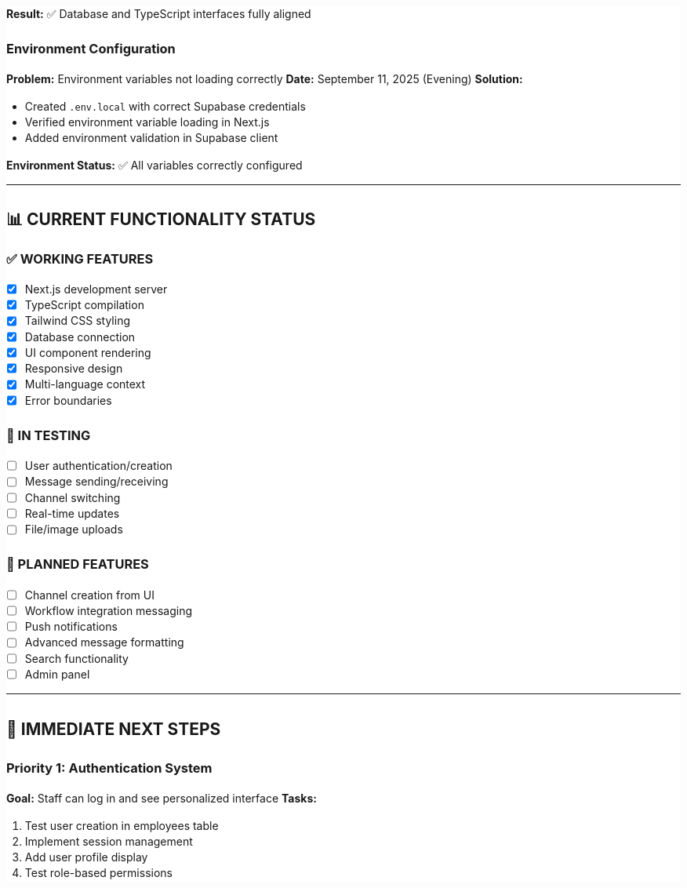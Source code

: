 **Result:** ✅ Database and TypeScript interfaces fully aligned

### Environment Configuration
**Problem:** Environment variables not loading correctly
**Date:** September 11, 2025 (Evening)
**Solution:** 
- Created `.env.local` with correct Supabase credentials
- Verified environment variable loading in Next.js
- Added environment validation in Supabase client

**Environment Status:** ✅ All variables correctly configured

---

## 📊 CURRENT FUNCTIONALITY STATUS

### ✅ WORKING FEATURES
- [x] Next.js development server
- [x] TypeScript compilation
- [x] Tailwind CSS styling  
- [x] Database connection
- [x] UI component rendering
- [x] Responsive design
- [x] Multi-language context
- [x] Error boundaries

### 🔄 IN TESTING
- [ ] User authentication/creation
- [ ] Message sending/receiving
- [ ] Channel switching
- [ ] Real-time updates
- [ ] File/image uploads

### 🚧 PLANNED FEATURES
- [ ] Channel creation from UI
- [ ] Workflow integration messaging
- [ ] Push notifications
- [ ] Advanced message formatting
- [ ] Search functionality
- [ ] Admin panel

---

## 🎯 IMMEDIATE NEXT STEPS

### Priority 1: Authentication System
**Goal:** Staff can log in and see personalized interface
**Tasks:**
1. Test user creation in employees table
2. Implement session management
3. Add user profile display
4. Test role-based permissions
